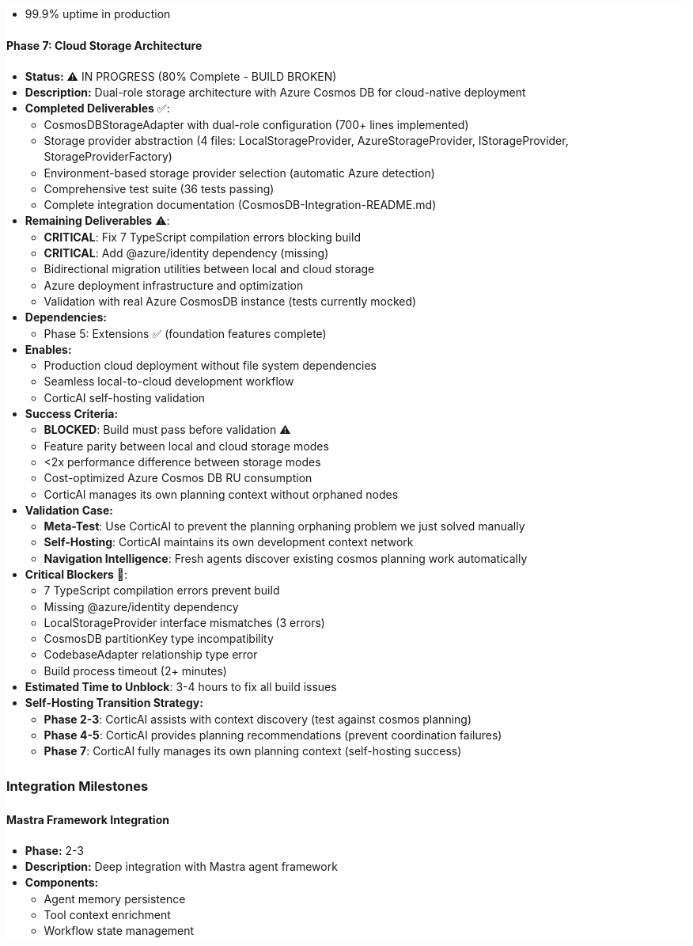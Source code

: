   - 99.9% uptime in production

#### Phase 7: Cloud Storage Architecture
- **Status:** ⚠️ IN PROGRESS (80% Complete - BUILD BROKEN)
- **Description:** Dual-role storage architecture with Azure Cosmos DB for cloud-native deployment
- **Completed Deliverables** ✅:
  - CosmosDBStorageAdapter with dual-role configuration (700+ lines implemented)
  - Storage provider abstraction (4 files: LocalStorageProvider, AzureStorageProvider, IStorageProvider, StorageProviderFactory)
  - Environment-based storage provider selection (automatic Azure detection)
  - Comprehensive test suite (36 tests passing)
  - Complete integration documentation (CosmosDB-Integration-README.md)
- **Remaining Deliverables** ⚠️:
  - **CRITICAL**: Fix 7 TypeScript compilation errors blocking build
  - **CRITICAL**: Add @azure/identity dependency (missing)
  - Bidirectional migration utilities between local and cloud storage
  - Azure deployment infrastructure and optimization
  - Validation with real Azure CosmosDB instance (tests currently mocked)
- **Dependencies:**
  - Phase 5: Extensions ✅ (foundation features complete)
- **Enables:**
  - Production cloud deployment without file system dependencies
  - Seamless local-to-cloud development workflow
  - CorticAI self-hosting validation
- **Success Criteria:**
  - **BLOCKED**: Build must pass before validation ⚠️
  - Feature parity between local and cloud storage modes
  - <2x performance difference between storage modes
  - Cost-optimized Azure Cosmos DB RU consumption
  - CorticAI manages its own planning context without orphaned nodes
- **Validation Case:**
  - **Meta-Test**: Use CorticAI to prevent the planning orphaning problem we just solved manually
  - **Self-Hosting**: CorticAI maintains its own development context network
  - **Navigation Intelligence**: Fresh agents discover existing cosmos planning work automatically
- **Critical Blockers** 🚨:
  - 7 TypeScript compilation errors prevent build
  - Missing @azure/identity dependency
  - LocalStorageProvider interface mismatches (3 errors)
  - CosmosDB partitionKey type incompatibility
  - CodebaseAdapter relationship type error
  - Build process timeout (2+ minutes)
- **Estimated Time to Unblock**: 3-4 hours to fix all build issues
- **Self-Hosting Transition Strategy:**
  - **Phase 2-3**: CorticAI assists with context discovery (test against cosmos planning)
  - **Phase 4-5**: CorticAI provides planning recommendations (prevent coordination failures)
  - **Phase 7**: CorticAI fully manages its own planning context (self-hosting success)

### Integration Milestones

#### Mastra Framework Integration
- **Phase:** 2-3
- **Description:** Deep integration with Mastra agent framework
- **Components:**
  - Agent memory persistence
  - Tool context enrichment
  - Workflow state management
